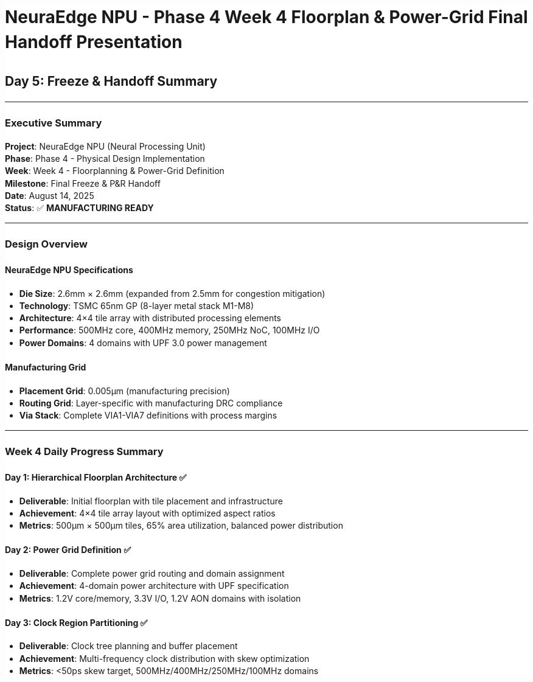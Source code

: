 # NeuraEdge NPU - Phase 4 Week 4 Floorplan & Power-Grid Final Handoff Presentation
## Day 5: Freeze & Handoff Summary

---

### Executive Summary

**Project**: NeuraEdge NPU (Neural Processing Unit)  
**Phase**: Phase 4 - Physical Design Implementation  
**Week**: Week 4 - Floorplanning & Power-Grid Definition  
**Milestone**: Final Freeze & P&R Handoff  
**Date**: August 14, 2025  
**Status**: ✅ **MANUFACTURING READY**

---

### Design Overview

#### NeuraEdge NPU Specifications
- **Die Size**: 2.6mm × 2.6mm (expanded from 2.5mm for congestion mitigation)
- **Technology**: TSMC 65nm GP (8-layer metal stack M1-M8)
- **Architecture**: 4×4 tile array with distributed processing elements
- **Performance**: 500MHz core, 400MHz memory, 250MHz NoC, 100MHz I/O
- **Power Domains**: 4 domains with UPF 3.0 power management

#### Manufacturing Grid
- **Placement Grid**: 0.005μm (manufacturing precision)
- **Routing Grid**: Layer-specific with manufacturing DRC compliance
- **Via Stack**: Complete VIA1-VIA7 definitions with process margins

---

### Week 4 Daily Progress Summary

#### Day 1: Hierarchical Floorplan Architecture ✅
- **Deliverable**: Initial floorplan with tile placement and infrastructure
- **Achievement**: 4×4 tile array layout with optimized aspect ratios
- **Metrics**: 500μm × 500μm tiles, 65% area utilization, balanced power distribution

#### Day 2: Power Grid Definition ✅ 
- **Deliverable**: Complete power grid routing and domain assignment
- **Achievement**: 4-domain power architecture with UPF specification
- **Metrics**: 1.2V core/memory, 3.3V I/O, 1.2V AON domains with isolation

#### Day 3: Clock Region Partitioning ✅
- **Deliverable**: Clock tree planning and buffer placement
- **Achievement**: Multi-frequency clock distribution with skew optimization
- **Metrics**: <50ps skew target, 500MHz/400MHz/250MHz/100MHz domains
